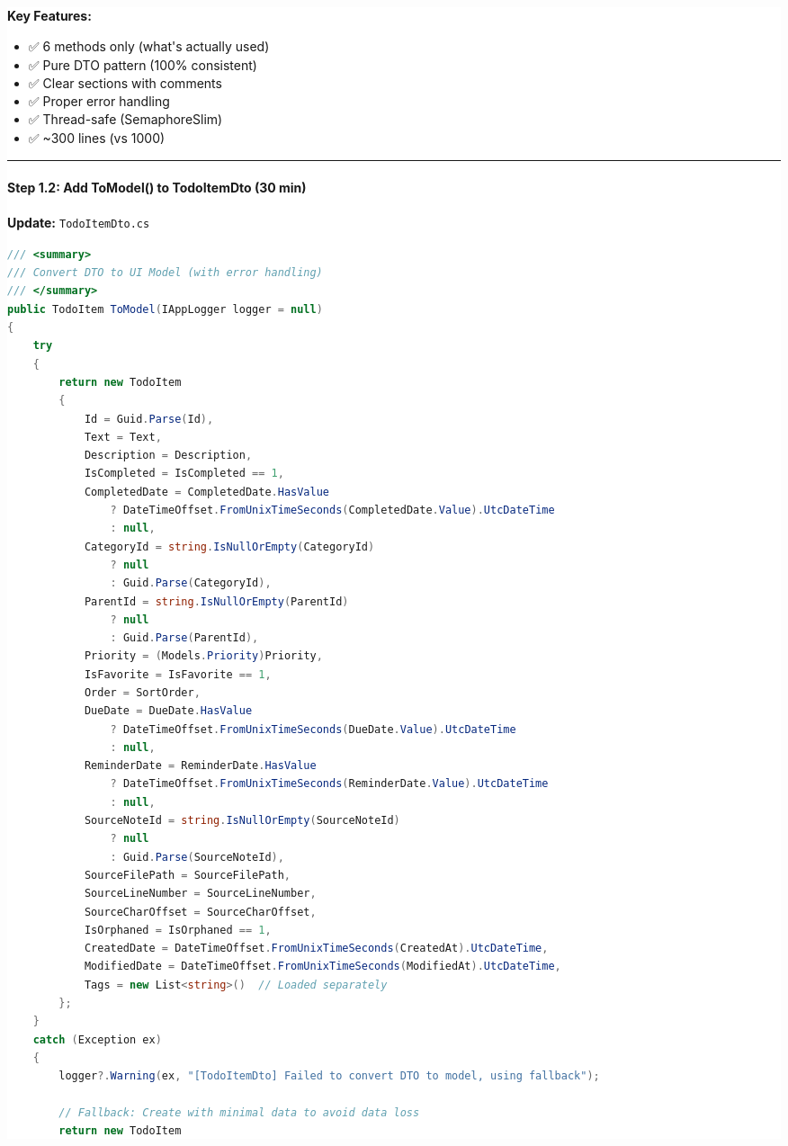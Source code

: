 
**Key Features:**
- ✅ 6 methods only (what's actually used)
- ✅ Pure DTO pattern (100% consistent)
- ✅ Clear sections with comments
- ✅ Proper error handling
- ✅ Thread-safe (SemaphoreSlim)
- ✅ ~300 lines (vs 1000)

---

#### **Step 1.2: Add ToModel() to TodoItemDto** (30 min)

**Update:** `TodoItemDto.cs`

```csharp
/// <summary>
/// Convert DTO to UI Model (with error handling)
/// </summary>
public TodoItem ToModel(IAppLogger logger = null)
{
    try
    {
        return new TodoItem
        {
            Id = Guid.Parse(Id),
            Text = Text,
            Description = Description,
            IsCompleted = IsCompleted == 1,
            CompletedDate = CompletedDate.HasValue 
                ? DateTimeOffset.FromUnixTimeSeconds(CompletedDate.Value).UtcDateTime 
                : null,
            CategoryId = string.IsNullOrEmpty(CategoryId) 
                ? null 
                : Guid.Parse(CategoryId),
            ParentId = string.IsNullOrEmpty(ParentId) 
                ? null 
                : Guid.Parse(ParentId),
            Priority = (Models.Priority)Priority,
            IsFavorite = IsFavorite == 1,
            Order = SortOrder,
            DueDate = DueDate.HasValue 
                ? DateTimeOffset.FromUnixTimeSeconds(DueDate.Value).UtcDateTime 
                : null,
            ReminderDate = ReminderDate.HasValue 
                ? DateTimeOffset.FromUnixTimeSeconds(ReminderDate.Value).UtcDateTime 
                : null,
            SourceNoteId = string.IsNullOrEmpty(SourceNoteId) 
                ? null 
                : Guid.Parse(SourceNoteId),
            SourceFilePath = SourceFilePath,
            SourceLineNumber = SourceLineNumber,
            SourceCharOffset = SourceCharOffset,
            IsOrphaned = IsOrphaned == 1,
            CreatedDate = DateTimeOffset.FromUnixTimeSeconds(CreatedAt).UtcDateTime,
            ModifiedDate = DateTimeOffset.FromUnixTimeSeconds(ModifiedAt).UtcDateTime,
            Tags = new List<string>()  // Loaded separately
        };
    }
    catch (Exception ex)
    {
        logger?.Warning(ex, "[TodoItemDto] Failed to convert DTO to model, using fallback");
        
        // Fallback: Create with minimal data to avoid data loss
        return new TodoItem
```